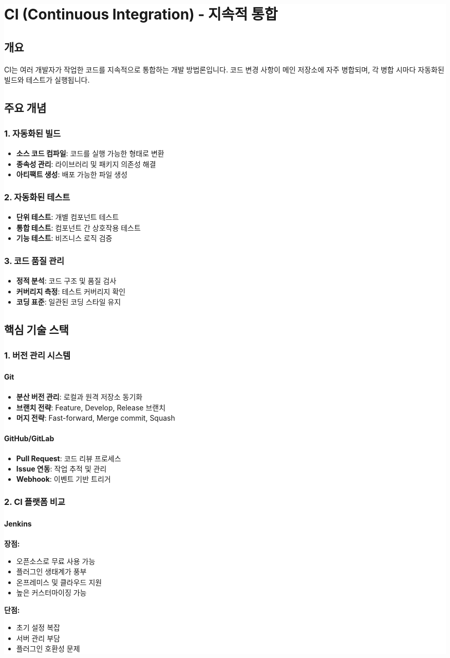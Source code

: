 # CI (Continuous Integration) - 지속적 통합

## 개요
CI는 여러 개발자가 작업한 코드를 지속적으로 통합하는 개발 방법론입니다. 코드 변경 사항이 메인 저장소에 자주 병합되며, 각 병합 시마다 자동화된 빌드와 테스트가 실행됩니다.

## 주요 개념

### 1. 자동화된 빌드
- **소스 코드 컴파일**: 코드를 실행 가능한 형태로 변환
- **종속성 관리**: 라이브러리 및 패키지 의존성 해결
- **아티팩트 생성**: 배포 가능한 파일 생성

### 2. 자동화된 테스트
- **단위 테스트**: 개별 컴포넌트 테스트
- **통합 테스트**: 컴포넌트 간 상호작용 테스트
- **기능 테스트**: 비즈니스 로직 검증

### 3. 코드 품질 관리
- **정적 분석**: 코드 구조 및 품질 검사
- **커버리지 측정**: 테스트 커버리지 확인
- **코딩 표준**: 일관된 코딩 스타일 유지

## 핵심 기술 스택

### 1. 버전 관리 시스템
#### Git
- **분산 버전 관리**: 로컬과 원격 저장소 동기화
- **브랜치 전략**: Feature, Develop, Release 브랜치
- **머지 전략**: Fast-forward, Merge commit, Squash

#### GitHub/GitLab
- **Pull Request**: 코드 리뷰 프로세스
- **Issue 연동**: 작업 추적 및 관리
- **Webhook**: 이벤트 기반 트리거

### 2. CI 플랫폼 비교

#### Jenkins
**장점:**
- 오픈소스로 무료 사용 가능
- 플러그인 생태계가 풍부
- 온프레미스 및 클라우드 지원
- 높은 커스터마이징 가능

**단점:**
- 초기 설정 복잡
- 서버 관리 부담
- 플러그인 호환성 문제
